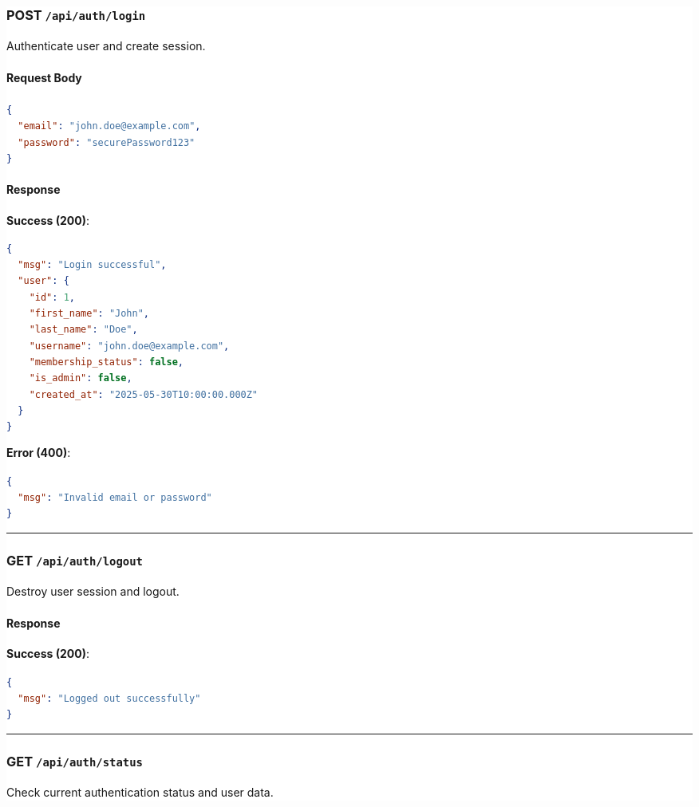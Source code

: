 
### **POST** `/api/auth/login`
Authenticate user and create session.

#### Request Body
```json
{
  "email": "john.doe@example.com",
  "password": "securePassword123"
}
```

#### Response
**Success (200)**:
```json
{
  "msg": "Login successful",
  "user": {
    "id": 1,
    "first_name": "John",
    "last_name": "Doe",
    "username": "john.doe@example.com",
    "membership_status": false,
    "is_admin": false,
    "created_at": "2025-05-30T10:00:00.000Z"
  }
}
```

**Error (400)**:
```json
{
  "msg": "Invalid email or password"
}
```

---

### **GET** `/api/auth/logout`
Destroy user session and logout.

#### Response
**Success (200)**:
```json
{
  "msg": "Logged out successfully"
}
```

---

### **GET** `/api/auth/status`
Check current authentication status and user data.
